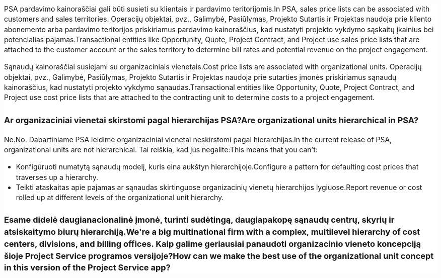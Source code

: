 <span data-ttu-id="b0b21-173">PSA pardavimo kainoraščiai gali būti susieti su klientais ir pardavimo teritorijomis.</span><span class="sxs-lookup"><span data-stu-id="b0b21-173">In PSA, sales price lists can be associated with customers and sales territories.</span></span> <span data-ttu-id="b0b21-174">Operacijų objektai, pvz., Galimybė, Pasiūlymas, Projekto Sutartis ir Projektas naudoja prie kliento abonemento arba pardavimo teritorijos priskiriamus pardavimo kainoraščius, kad nustatyti projekto vykdymo sąskaitų įkainius bei potencialias pajamas.</span><span class="sxs-lookup"><span data-stu-id="b0b21-174">Transactional entities like Opportunity, Quote, Project Contract, and Project use sales price lists that are attached to the customer account or the sales territory to determine bill rates and potential revenue on the project engagement.</span></span>

<span data-ttu-id="b0b21-175">Sąnaudų kainoraščiai susiejami su organizaciniais vienetais.</span><span class="sxs-lookup"><span data-stu-id="b0b21-175">Cost price lists are associated with organizational units.</span></span> <span data-ttu-id="b0b21-176">Operacijų objektai, pvz., Galimybė, Pasiūlymas, Projekto Sutartis ir Projektas naudoja prie sutarties įmonės priskiriamus sąnaudų kainoraščius, kad nustatyti projekto vykdymo sąnaudas.</span><span class="sxs-lookup"><span data-stu-id="b0b21-176">Transactional entities like Opportunity, Quote, Project Contract, and Project use cost price lists that are attached to the contracting unit to determine costs to a project engagement.</span></span>

### <a name="are-organizational-units-hierarchical-in-psa"></a><span data-ttu-id="b0b21-177">Ar organizaciniai vienetai skirstomi pagal hierarchijas PSA?</span><span class="sxs-lookup"><span data-stu-id="b0b21-177">Are organizational units hierarchical in PSA?</span></span>

<span data-ttu-id="b0b21-178">Ne.</span><span class="sxs-lookup"><span data-stu-id="b0b21-178">No.</span></span> <span data-ttu-id="b0b21-179">Dabartiniame PSA leidime organizaciniai vienetai neskirstomi pagal hierarchijas.</span><span class="sxs-lookup"><span data-stu-id="b0b21-179">In the current release of PSA, organizational units are not hierarchical.</span></span> <span data-ttu-id="b0b21-180">Tai reiškia, kad jūs negalite:</span><span class="sxs-lookup"><span data-stu-id="b0b21-180">This means that you can’t:</span></span>

- <span data-ttu-id="b0b21-181">Konfigūruoti numatytą sąnaudų modelį, kuris eina aukštyn hierarchijoje.</span><span class="sxs-lookup"><span data-stu-id="b0b21-181">Configure a pattern for defaulting cost prices that traverses up a hierarchy.</span></span> 
- <span data-ttu-id="b0b21-182">Teikti ataskaitas apie pajamas ar sąnaudas skirtinguose organizacinių vienetų hierarchijos lygiuose.</span><span class="sxs-lookup"><span data-stu-id="b0b21-182">Report revenue or cost rolled up at different levels of the organizational unit hierarchy.</span></span>

### <a name="were-a-big-multinational-firm-with-a-complex-multilevel-hierarchy-of-cost-centers-divisions-and-billing-offices-how-can-we-make-the-best-use-of-the-organizational-unit-concept-in-this-version-of-the-project-service-app"></a><span data-ttu-id="b0b21-183">Esame didelė daugianacionalinė įmonė, turinti sudėtingą, daugiapakopę sąnaudų centrų, skyrių ir atsiskaitymo biurų hierarchiją.</span><span class="sxs-lookup"><span data-stu-id="b0b21-183">We're a big multinational firm with a complex, multilevel hierarchy of cost centers, divisions, and billing offices.</span></span> <span data-ttu-id="b0b21-184">Kaip galime geriausiai panaudoti organizacinio vieneto koncepciją šioje Project Service programos versijoje?</span><span class="sxs-lookup"><span data-stu-id="b0b21-184">How can we make the best use of the organizational unit concept in this version of the Project Service app?</span></span>
